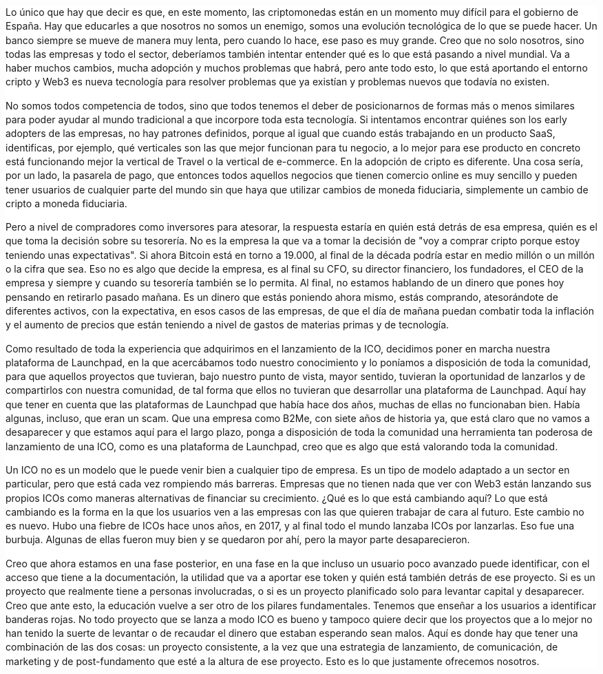 Lo único que hay que decir es que, en este momento, las criptomonedas están en un momento muy difícil para el gobierno de España. Hay que educarles a que nosotros no somos un enemigo, somos una evolución tecnológica de lo que se puede hacer. Un banco siempre se mueve de manera muy lenta, pero cuando lo hace, ese paso es muy grande. Creo que no solo nosotros, sino todas las empresas y todo el sector, deberíamos también intentar entender qué es lo que está pasando a nivel mundial. Va a haber muchos cambios, mucha adopción y muchos problemas que habrá, pero ante todo esto, lo que está aportando el entorno cripto y Web3 es nueva tecnología para resolver problemas que ya existían y problemas nuevos que todavía no existen.

No somos todos competencia de todos, sino que todos tenemos el deber de posicionarnos de formas más o menos similares para poder ayudar al mundo tradicional a que incorpore toda esta tecnología. Si intentamos encontrar quiénes son los early adopters de las empresas, no hay patrones definidos, porque al igual que cuando estás trabajando en un producto SaaS, identificas, por ejemplo, qué verticales son las que mejor funcionan para tu negocio, a lo mejor para ese producto en concreto está funcionando mejor la vertical de Travel o la vertical de e-commerce. En la adopción de cripto es diferente. Una cosa sería, por un lado, la pasarela de pago, que entonces todos aquellos negocios que tienen comercio online es muy sencillo y pueden tener usuarios de cualquier parte del mundo sin que haya que utilizar cambios de moneda fiduciaria, simplemente un cambio de cripto a moneda fiduciaria.

Pero a nivel de compradores como inversores para atesorar, la respuesta estaría en quién está detrás de esa empresa, quién es el que toma la decisión sobre su tesorería. No es la empresa la que va a tomar la decisión de "voy a comprar cripto porque estoy teniendo unas expectativas". Si ahora Bitcoin está en torno a 19.000, al final de la década podría estar en medio millón o un millón o la cifra que sea. Eso no es algo que decide la empresa, es al final su CFO, su director financiero, los fundadores, el CEO de la empresa y siempre y cuando su tesorería también se lo permita. Al final, no estamos hablando de un dinero que pones hoy pensando en retirarlo pasado mañana. Es un dinero que estás poniendo ahora mismo, estás comprando, atesorándote de diferentes activos, con la expectativa, en esos casos de las empresas, de que el día de mañana puedan combatir toda la inflación y el aumento de precios que están teniendo a nivel de gastos de materias primas y de tecnología.

Como resultado de toda la experiencia que adquirimos en el lanzamiento de la ICO, decidimos poner en marcha nuestra plataforma de Launchpad, en la que acercábamos todo nuestro conocimiento y lo poníamos a disposición de toda la comunidad, para que aquellos proyectos que tuvieran, bajo nuestro punto de vista, mayor sentido, tuvieran la oportunidad de lanzarlos y de compartirlos con nuestra comunidad, de tal forma que ellos no tuvieran que desarrollar una plataforma de Launchpad. Aquí hay que tener en cuenta que las plataformas de Launchpad que había hace dos años, muchas de ellas no funcionaban bien. Había algunas, incluso, que eran un scam. Que una empresa como B2Me, con siete años de historia ya, que está claro que no vamos a desaparecer y que estamos aquí para el largo plazo, ponga a disposición de toda la comunidad una herramienta tan poderosa de lanzamiento de una ICO, como es una plataforma de Launchpad, creo que es algo que está valorando toda la comunidad.

Un ICO no es un modelo que le puede venir bien a cualquier tipo de empresa. Es un tipo de modelo adaptado a un sector en particular, pero que está cada vez rompiendo más barreras. Empresas que no tienen nada que ver con Web3 están lanzando sus propios ICOs como maneras alternativas de financiar su crecimiento. ¿Qué es lo que está cambiando aquí? Lo que está cambiando es la forma en la que los usuarios ven a las empresas con las que quieren trabajar de cara al futuro. Este cambio no es nuevo. Hubo una fiebre de ICOs hace unos años, en 2017, y al final todo el mundo lanzaba ICOs por lanzarlas. Eso fue una burbuja. Algunas de ellas fueron muy bien y se quedaron por ahí, pero la mayor parte desaparecieron.

Creo que ahora estamos en una fase posterior, en una fase en la que incluso un usuario poco avanzado puede identificar, con el acceso que tiene a la documentación, la utilidad que va a aportar ese token y quién está también detrás de ese proyecto. Si es un proyecto que realmente tiene a personas involucradas, o si es un proyecto planificado solo para levantar capital y desaparecer. Creo que ante esto, la educación vuelve a ser otro de los pilares fundamentales. Tenemos que enseñar a los usuarios a identificar banderas rojas. No todo proyecto que se lanza a modo ICO es bueno y tampoco quiere decir que los proyectos que a lo mejor no han tenido la suerte de levantar o de recaudar el dinero que estaban esperando sean malos. Aquí es donde hay que tener una combinación de las dos cosas: un proyecto consistente, a la vez que una estrategia de lanzamiento, de comunicación, de marketing y de post-fundamento que esté a la altura de ese proyecto. Esto es lo que justamente ofrecemos nosotros.

